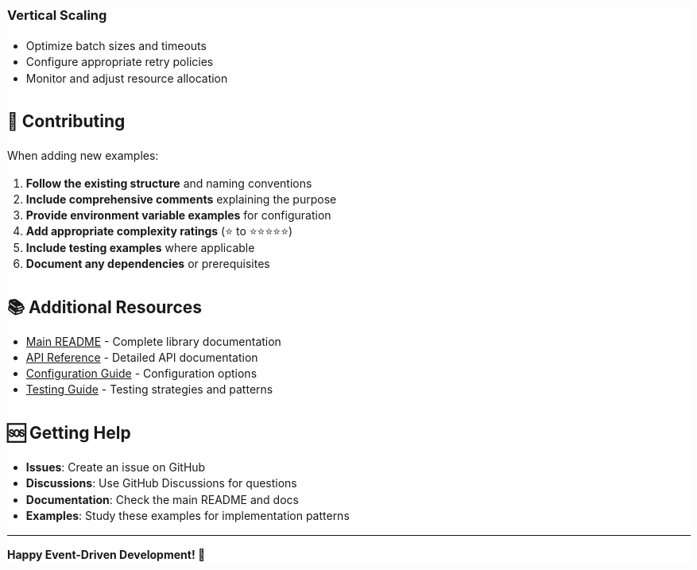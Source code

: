 ### **Vertical Scaling**
- Optimize batch sizes and timeouts
- Configure appropriate retry policies
- Monitor and adjust resource allocation

## 🤝 Contributing

When adding new examples:
1. **Follow the existing structure** and naming conventions
2. **Include comprehensive comments** explaining the purpose
3. **Provide environment variable examples** for configuration
4. **Add appropriate complexity ratings** (⭐ to ⭐⭐⭐⭐⭐)
5. **Include testing examples** where applicable
6. **Document any dependencies** or prerequisites

## 📚 Additional Resources

- [Main README](../README.md) - Complete library documentation
- [API Reference](../docs/api.md) - Detailed API documentation
- [Configuration Guide](../docs/configuration.md) - Configuration options
- [Testing Guide](../docs/testing.md) - Testing strategies and patterns

## 🆘 Getting Help

- **Issues**: Create an issue on GitHub
- **Discussions**: Use GitHub Discussions for questions
- **Documentation**: Check the main README and docs
- **Examples**: Study these examples for implementation patterns

---

**Happy Event-Driven Development! 🚀**
